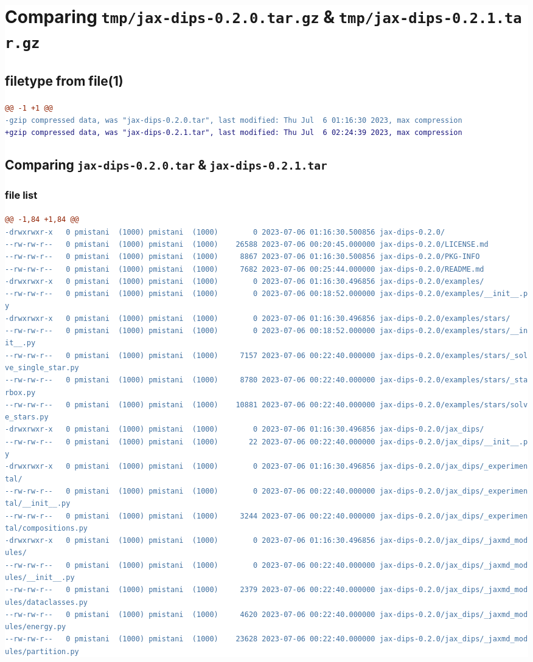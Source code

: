 # Comparing `tmp/jax-dips-0.2.0.tar.gz` & `tmp/jax-dips-0.2.1.tar.gz`

## filetype from file(1)

```diff
@@ -1 +1 @@
-gzip compressed data, was "jax-dips-0.2.0.tar", last modified: Thu Jul  6 01:16:30 2023, max compression
+gzip compressed data, was "jax-dips-0.2.1.tar", last modified: Thu Jul  6 02:24:39 2023, max compression
```

## Comparing `jax-dips-0.2.0.tar` & `jax-dips-0.2.1.tar`

### file list

```diff
@@ -1,84 +1,84 @@
-drwxrwxr-x   0 pmistani  (1000) pmistani  (1000)        0 2023-07-06 01:16:30.500856 jax-dips-0.2.0/
--rw-rw-r--   0 pmistani  (1000) pmistani  (1000)    26588 2023-07-06 00:20:45.000000 jax-dips-0.2.0/LICENSE.md
--rw-rw-r--   0 pmistani  (1000) pmistani  (1000)     8867 2023-07-06 01:16:30.500856 jax-dips-0.2.0/PKG-INFO
--rw-rw-r--   0 pmistani  (1000) pmistani  (1000)     7682 2023-07-06 00:25:44.000000 jax-dips-0.2.0/README.md
-drwxrwxr-x   0 pmistani  (1000) pmistani  (1000)        0 2023-07-06 01:16:30.496856 jax-dips-0.2.0/examples/
--rw-rw-r--   0 pmistani  (1000) pmistani  (1000)        0 2023-07-06 00:18:52.000000 jax-dips-0.2.0/examples/__init__.py
-drwxrwxr-x   0 pmistani  (1000) pmistani  (1000)        0 2023-07-06 01:16:30.496856 jax-dips-0.2.0/examples/stars/
--rw-rw-r--   0 pmistani  (1000) pmistani  (1000)        0 2023-07-06 00:18:52.000000 jax-dips-0.2.0/examples/stars/__init__.py
--rw-rw-r--   0 pmistani  (1000) pmistani  (1000)     7157 2023-07-06 00:22:40.000000 jax-dips-0.2.0/examples/stars/_solve_single_star.py
--rw-rw-r--   0 pmistani  (1000) pmistani  (1000)     8780 2023-07-06 00:22:40.000000 jax-dips-0.2.0/examples/stars/_starbox.py
--rw-rw-r--   0 pmistani  (1000) pmistani  (1000)    10881 2023-07-06 00:22:40.000000 jax-dips-0.2.0/examples/stars/solve_stars.py
-drwxrwxr-x   0 pmistani  (1000) pmistani  (1000)        0 2023-07-06 01:16:30.496856 jax-dips-0.2.0/jax_dips/
--rw-rw-r--   0 pmistani  (1000) pmistani  (1000)       22 2023-07-06 00:22:40.000000 jax-dips-0.2.0/jax_dips/__init__.py
-drwxrwxr-x   0 pmistani  (1000) pmistani  (1000)        0 2023-07-06 01:16:30.496856 jax-dips-0.2.0/jax_dips/_experimental/
--rw-rw-r--   0 pmistani  (1000) pmistani  (1000)        0 2023-07-06 00:22:40.000000 jax-dips-0.2.0/jax_dips/_experimental/__init__.py
--rw-rw-r--   0 pmistani  (1000) pmistani  (1000)     3244 2023-07-06 00:22:40.000000 jax-dips-0.2.0/jax_dips/_experimental/compositions.py
-drwxrwxr-x   0 pmistani  (1000) pmistani  (1000)        0 2023-07-06 01:16:30.496856 jax-dips-0.2.0/jax_dips/_jaxmd_modules/
--rw-rw-r--   0 pmistani  (1000) pmistani  (1000)        0 2023-07-06 00:22:40.000000 jax-dips-0.2.0/jax_dips/_jaxmd_modules/__init__.py
--rw-rw-r--   0 pmistani  (1000) pmistani  (1000)     2379 2023-07-06 00:22:40.000000 jax-dips-0.2.0/jax_dips/_jaxmd_modules/dataclasses.py
--rw-rw-r--   0 pmistani  (1000) pmistani  (1000)     4620 2023-07-06 00:22:40.000000 jax-dips-0.2.0/jax_dips/_jaxmd_modules/energy.py
--rw-rw-r--   0 pmistani  (1000) pmistani  (1000)    23628 2023-07-06 00:22:40.000000 jax-dips-0.2.0/jax_dips/_jaxmd_modules/partition.py
```